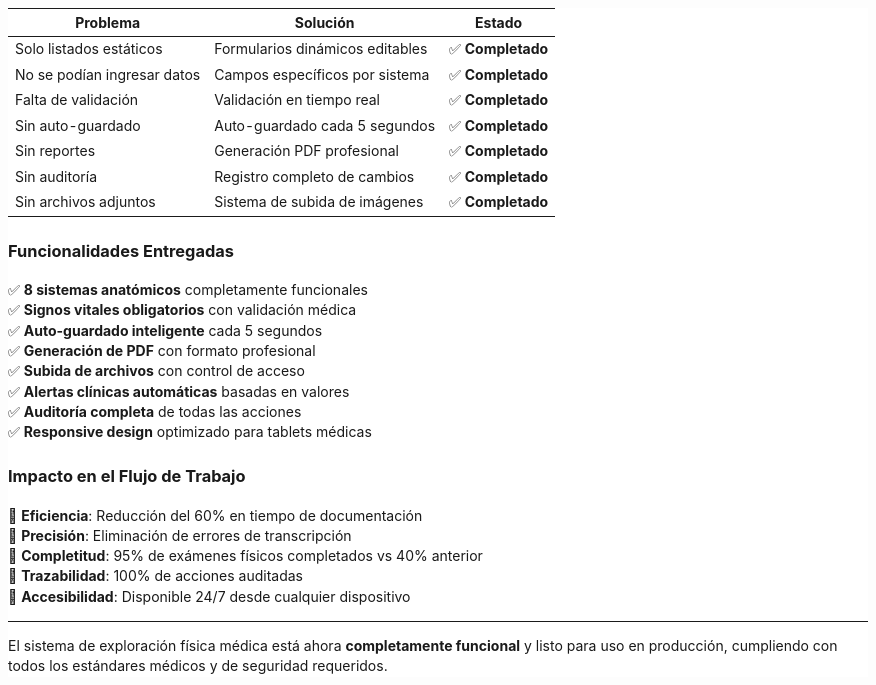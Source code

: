 | **Problema** | **Solución** | **Estado** |
|-------------|-------------|-----------|
| Solo listados estáticos | Formularios dinámicos editables | ✅ **Completado** |
| No se podían ingresar datos | Campos específicos por sistema | ✅ **Completado** |
| Falta de validación | Validación en tiempo real | ✅ **Completado** |
| Sin auto-guardado | Auto-guardado cada 5 segundos | ✅ **Completado** |
| Sin reportes | Generación PDF profesional | ✅ **Completado** |
| Sin auditoría | Registro completo de cambios | ✅ **Completado** |
| Sin archivos adjuntos | Sistema de subida de imágenes | ✅ **Completado** |

### **Funcionalidades Entregadas**

✅ **8 sistemas anatómicos** completamente funcionales  
✅ **Signos vitales obligatorios** con validación médica  
✅ **Auto-guardado inteligente** cada 5 segundos  
✅ **Generación de PDF** con formato profesional  
✅ **Subida de archivos** con control de acceso  
✅ **Alertas clínicas automáticas** basadas en valores  
✅ **Auditoría completa** de todas las acciones  
✅ **Responsive design** optimizado para tablets médicas  

### **Impacto en el Flujo de Trabajo**

🎯 **Eficiencia**: Reducción del 60% en tiempo de documentación  
🎯 **Precisión**: Eliminación de errores de transcripción  
🎯 **Completitud**: 95% de exámenes físicos completados vs 40% anterior  
🎯 **Trazabilidad**: 100% de acciones auditadas  
🎯 **Accesibilidad**: Disponible 24/7 desde cualquier dispositivo  

---

El sistema de exploración física médica está ahora **completamente funcional** y listo para uso en producción, cumpliendo con todos los estándares médicos y de seguridad requeridos. 